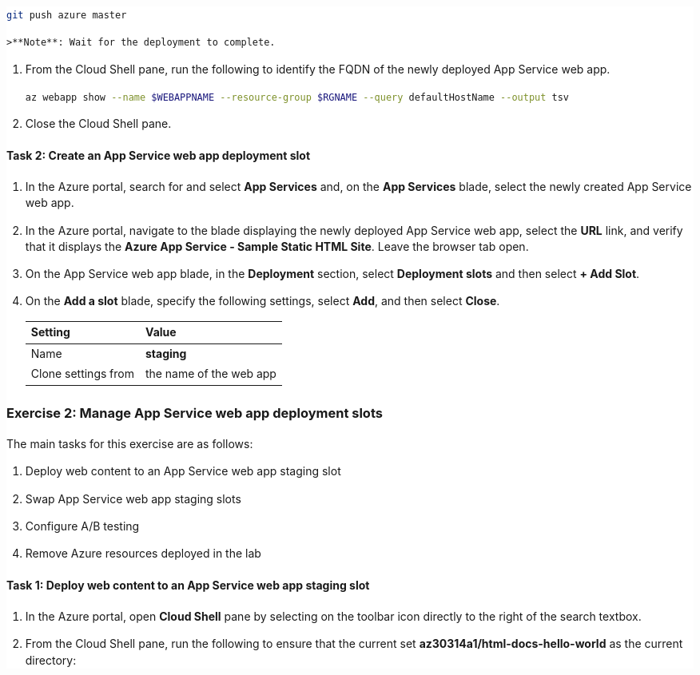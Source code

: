    ```sh
   git push azure master
   ```

    >**Note**: Wait for the deployment to complete. 

1. From the Cloud Shell pane, run the following to identify the FQDN of the newly deployed App Service web app. 

   ```sh
   az webapp show --name $WEBAPPNAME --resource-group $RGNAME --query defaultHostName --output tsv
   ```

1. Close the Cloud Shell pane.


#### Task 2: Create an App Service web app deployment slot

1. In the Azure portal, search for and select **App Services** and, on the **App Services** blade, select the newly created App Service web app.

1. In the Azure portal, navigate to the blade displaying the newly deployed App Service web app, select the **URL** link, and verify that it displays the **Azure App Service - Sample Static HTML Site**. Leave the browser tab open.

1. On the App Service web app blade, in the **Deployment** section, select **Deployment slots** and then select **+ Add Slot**.

1. On the **Add a slot** blade, specify the following settings, select **Add**, and then select **Close**.

    | Setting | Value | 
    | --- | --- |
    | Name | **staging** |
    | Clone settings from | the name of the web app |


### Exercise 2: Manage App Service web app deployment slots
  
The main tasks for this exercise are as follows:

1. Deploy web content to an App Service web app staging slot

1. Swap App Service web app staging slots

1. Configure A/B testing

1. Remove Azure resources deployed in the lab


#### Task 1: Deploy web content to an App Service web app staging slot

1. In the Azure portal, open **Cloud Shell** pane by selecting on the toolbar icon directly to the right of the search textbox.

1. From the Cloud Shell pane, run the following to ensure that the current set **az30314a1/html-docs-hello-world** as the current directory:
